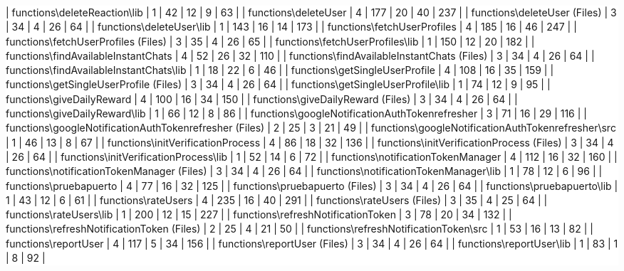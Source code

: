 | functions\\deleteReaction\\lib | 1 | 42 | 12 | 9 | 63 |
| functions\\deleteUser | 4 | 177 | 20 | 40 | 237 |
| functions\\deleteUser (Files) | 3 | 34 | 4 | 26 | 64 |
| functions\\deleteUser\\lib | 1 | 143 | 16 | 14 | 173 |
| functions\\fetchUserProfiles | 4 | 185 | 16 | 46 | 247 |
| functions\\fetchUserProfiles (Files) | 3 | 35 | 4 | 26 | 65 |
| functions\\fetchUserProfiles\\lib | 1 | 150 | 12 | 20 | 182 |
| functions\\findAvailableInstantChats | 4 | 52 | 26 | 32 | 110 |
| functions\\findAvailableInstantChats (Files) | 3 | 34 | 4 | 26 | 64 |
| functions\\findAvailableInstantChats\\lib | 1 | 18 | 22 | 6 | 46 |
| functions\\getSingleUserProfile | 4 | 108 | 16 | 35 | 159 |
| functions\\getSingleUserProfile (Files) | 3 | 34 | 4 | 26 | 64 |
| functions\\getSingleUserProfile\\lib | 1 | 74 | 12 | 9 | 95 |
| functions\\giveDailyReward | 4 | 100 | 16 | 34 | 150 |
| functions\\giveDailyReward (Files) | 3 | 34 | 4 | 26 | 64 |
| functions\\giveDailyReward\\lib | 1 | 66 | 12 | 8 | 86 |
| functions\\googleNotificationAuthTokenrefresher | 3 | 71 | 16 | 29 | 116 |
| functions\\googleNotificationAuthTokenrefresher (Files) | 2 | 25 | 3 | 21 | 49 |
| functions\\googleNotificationAuthTokenrefresher\\src | 1 | 46 | 13 | 8 | 67 |
| functions\\initVerificationProcess | 4 | 86 | 18 | 32 | 136 |
| functions\\initVerificationProcess (Files) | 3 | 34 | 4 | 26 | 64 |
| functions\\initVerificationProcess\\lib | 1 | 52 | 14 | 6 | 72 |
| functions\\notificationTokenManager | 4 | 112 | 16 | 32 | 160 |
| functions\\notificationTokenManager (Files) | 3 | 34 | 4 | 26 | 64 |
| functions\\notificationTokenManager\\lib | 1 | 78 | 12 | 6 | 96 |
| functions\\pruebapuerto | 4 | 77 | 16 | 32 | 125 |
| functions\\pruebapuerto (Files) | 3 | 34 | 4 | 26 | 64 |
| functions\\pruebapuerto\\lib | 1 | 43 | 12 | 6 | 61 |
| functions\\rateUsers | 4 | 235 | 16 | 40 | 291 |
| functions\\rateUsers (Files) | 3 | 35 | 4 | 25 | 64 |
| functions\\rateUsers\\lib | 1 | 200 | 12 | 15 | 227 |
| functions\\refreshNotificationToken | 3 | 78 | 20 | 34 | 132 |
| functions\\refreshNotificationToken (Files) | 2 | 25 | 4 | 21 | 50 |
| functions\\refreshNotificationToken\\src | 1 | 53 | 16 | 13 | 82 |
| functions\\reportUser | 4 | 117 | 5 | 34 | 156 |
| functions\\reportUser (Files) | 3 | 34 | 4 | 26 | 64 |
| functions\\reportUser\\lib | 1 | 83 | 1 | 8 | 92 |